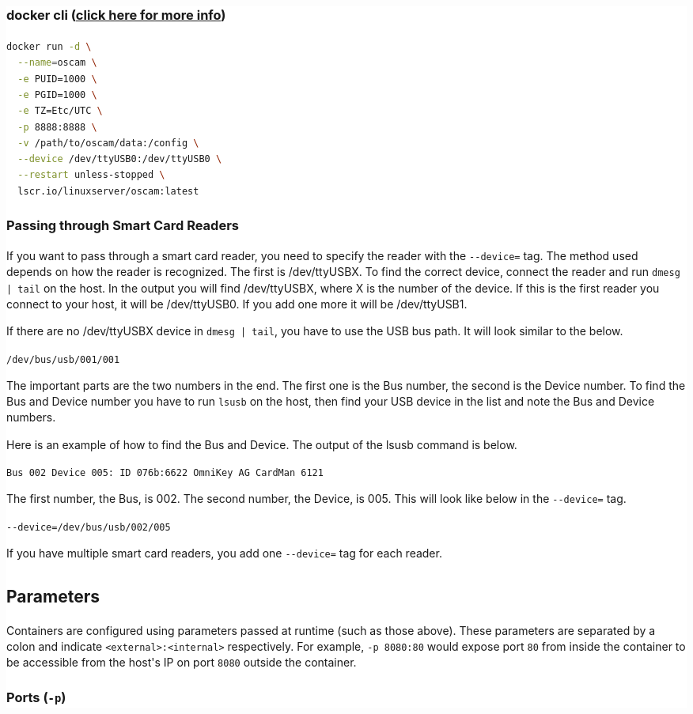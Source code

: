### docker cli ([click here for more info](https://docs.docker.com/engine/reference/commandline/cli/))

```bash
docker run -d \
  --name=oscam \
  -e PUID=1000 \
  -e PGID=1000 \
  -e TZ=Etc/UTC \
  -p 8888:8888 \
  -v /path/to/oscam/data:/config \
  --device /dev/ttyUSB0:/dev/ttyUSB0 \
  --restart unless-stopped \
  lscr.io/linuxserver/oscam:latest
```

### Passing through Smart Card Readers

If you want to pass through a smart card reader, you need to specify the reader with the `--device=` tag. The method used depends on how the reader is recognized.
The first is /dev/ttyUSBX. To find the correct device, connect the reader and run `dmesg | tail` on the host. In the output you will find /dev/ttyUSBX, where X is the number of the device. If this is the first reader you connect to your host, it will be /dev/ttyUSB0. If you add one more it will be /dev/ttyUSB1.

If there are no /dev/ttyUSBX device in `dmesg | tail`, you have to use the USB bus path. It will look similar to the below.

`/dev/bus/usb/001/001`

The important parts are the two numbers in the end. The first one is the Bus number, the second is the Device number. To find the Bus and Device number you have to run `lsusb` on the host, then find your USB device in the list and note the Bus and Device numbers.

Here is an example of how to find the Bus and Device. The output of the lsusb command is below.

`Bus 002 Device 005: ID 076b:6622 OmniKey AG CardMan 6121`

The first number, the Bus, is 002. The second number, the Device, is 005. This will look like below in the `--device=` tag.

`--device=/dev/bus/usb/002/005`

If you have multiple smart card readers, you add one `--device=` tag for each reader.


## Parameters

Containers are configured using parameters passed at runtime (such as those above). These parameters are separated by a colon and indicate `<external>:<internal>` respectively. For example, `-p 8080:80` would expose port `80` from inside the container to be accessible from the host's IP on port `8080` outside the container.

### Ports (`-p`)
